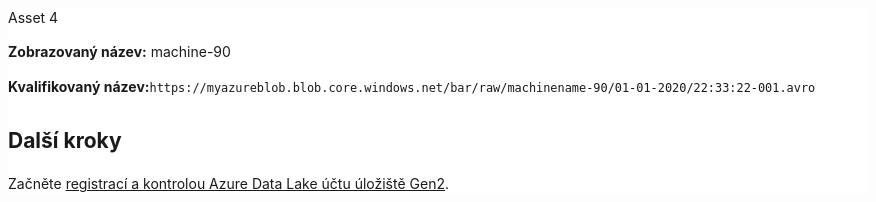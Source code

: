 Asset 4

**Zobrazovaný název:** machine-90

**Kvalifikovaný název:**`https://myazureblob.blob.core.windows.net/bar/raw/machinename-90/01-01-2020/22:33:22-001.avro`

## <a name="next-steps"></a>Další kroky

Začněte [registrací a kontrolou Azure Data Lake účtu úložiště Gen2](register-scan-adls-gen2.md).